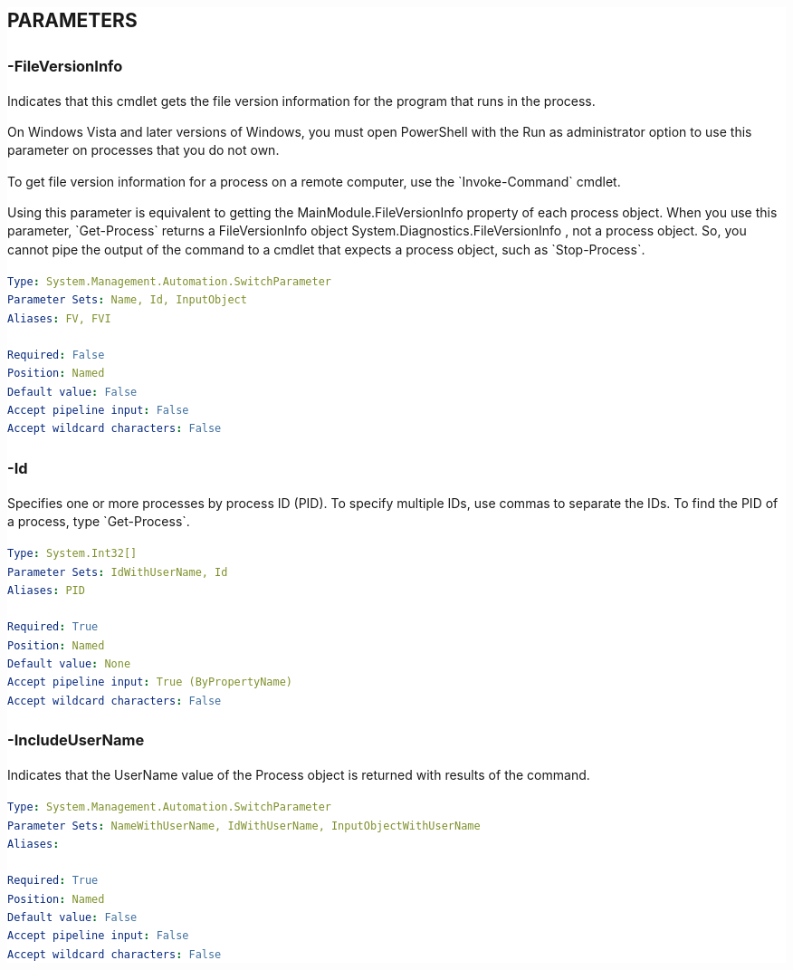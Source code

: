 ## PARAMETERS

### -FileVersionInfo
Indicates that this cmdlet gets the file version information for the program that runs in the process.

On Windows Vista and later versions of Windows, you must open PowerShell with the Run as administrator option to use this parameter on processes that you do not own.

To get file version information for a process on a remote computer, use the \`Invoke-Command\` cmdlet.

Using this parameter is equivalent to getting the MainModule.FileVersionInfo property of each process object.
When you use this parameter, \`Get-Process\` returns a FileVersionInfo object System.Diagnostics.FileVersionInfo , not a process object.
So, you cannot pipe the output of the command to a cmdlet that expects a process object, such as \`Stop-Process\`.

```yaml
Type: System.Management.Automation.SwitchParameter
Parameter Sets: Name, Id, InputObject
Aliases: FV, FVI

Required: False
Position: Named
Default value: False
Accept pipeline input: False
Accept wildcard characters: False
```

### -Id
Specifies one or more processes by process ID (PID).
To specify multiple IDs, use commas to separate the IDs.
To find the PID of a process, type \`Get-Process\`.

```yaml
Type: System.Int32[]
Parameter Sets: IdWithUserName, Id
Aliases: PID

Required: True
Position: Named
Default value: None
Accept pipeline input: True (ByPropertyName)
Accept wildcard characters: False
```

### -IncludeUserName
Indicates that the UserName value of the Process object is returned with results of the command.

```yaml
Type: System.Management.Automation.SwitchParameter
Parameter Sets: NameWithUserName, IdWithUserName, InputObjectWithUserName
Aliases:

Required: True
Position: Named
Default value: False
Accept pipeline input: False
Accept wildcard characters: False
```
